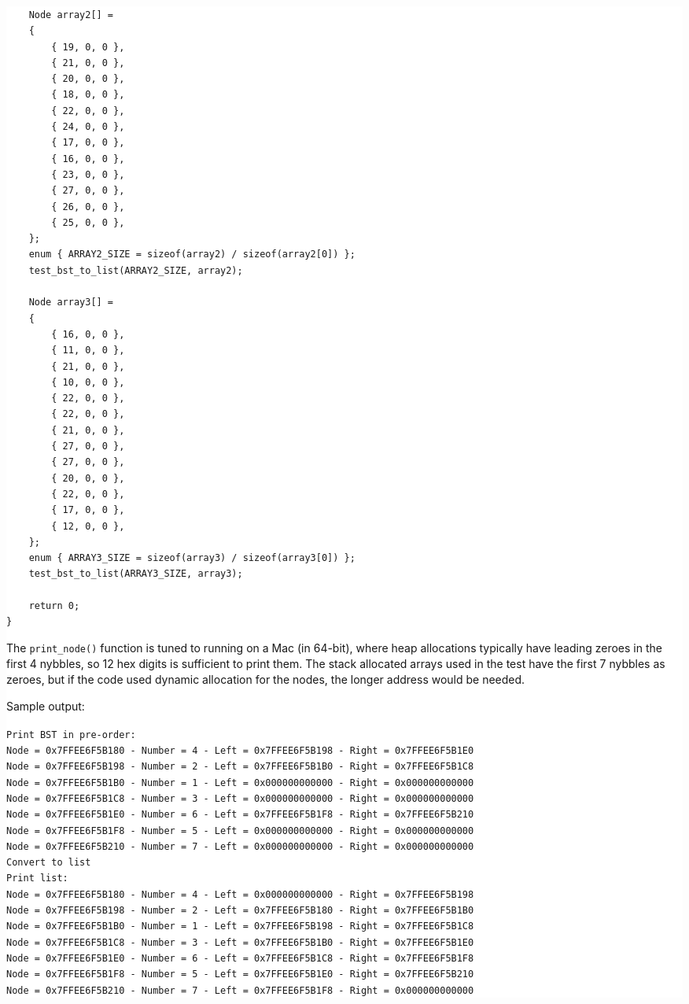         Node array2[] =
        {
            { 19, 0, 0 },
            { 21, 0, 0 },
            { 20, 0, 0 },
            { 18, 0, 0 },
            { 22, 0, 0 },
            { 24, 0, 0 },
            { 17, 0, 0 },
            { 16, 0, 0 },
            { 23, 0, 0 },
            { 27, 0, 0 },
            { 26, 0, 0 },
            { 25, 0, 0 },
        };
        enum { ARRAY2_SIZE = sizeof(array2) / sizeof(array2[0]) };
        test_bst_to_list(ARRAY2_SIZE, array2);

        Node array3[] =
        {
            { 16, 0, 0 },
            { 11, 0, 0 },
            { 21, 0, 0 },
            { 10, 0, 0 },
            { 22, 0, 0 },
            { 22, 0, 0 },
            { 21, 0, 0 },
            { 27, 0, 0 },
            { 27, 0, 0 },
            { 20, 0, 0 },
            { 22, 0, 0 },
            { 17, 0, 0 },
            { 12, 0, 0 },
        };
        enum { ARRAY3_SIZE = sizeof(array3) / sizeof(array3[0]) };
        test_bst_to_list(ARRAY3_SIZE, array3);

        return 0;
    }

The `print_node()` function is tuned to running on a Mac (in 64-bit),
where heap allocations typically have leading zeroes in the first 4
nybbles, so 12 hex digits is sufficient to print them.
The stack allocated arrays used in the test have the first 7 nybbles as
zeroes, but if the code used dynamic allocation for the nodes, the
longer address would be needed.

Sample output:

    Print BST in pre-order:
    Node = 0x7FFEE6F5B180 - Number = 4 - Left = 0x7FFEE6F5B198 - Right = 0x7FFEE6F5B1E0
    Node = 0x7FFEE6F5B198 - Number = 2 - Left = 0x7FFEE6F5B1B0 - Right = 0x7FFEE6F5B1C8
    Node = 0x7FFEE6F5B1B0 - Number = 1 - Left = 0x000000000000 - Right = 0x000000000000
    Node = 0x7FFEE6F5B1C8 - Number = 3 - Left = 0x000000000000 - Right = 0x000000000000
    Node = 0x7FFEE6F5B1E0 - Number = 6 - Left = 0x7FFEE6F5B1F8 - Right = 0x7FFEE6F5B210
    Node = 0x7FFEE6F5B1F8 - Number = 5 - Left = 0x000000000000 - Right = 0x000000000000
    Node = 0x7FFEE6F5B210 - Number = 7 - Left = 0x000000000000 - Right = 0x000000000000
    Convert to list
    Print list:
    Node = 0x7FFEE6F5B180 - Number = 4 - Left = 0x000000000000 - Right = 0x7FFEE6F5B198
    Node = 0x7FFEE6F5B198 - Number = 2 - Left = 0x7FFEE6F5B180 - Right = 0x7FFEE6F5B1B0
    Node = 0x7FFEE6F5B1B0 - Number = 1 - Left = 0x7FFEE6F5B198 - Right = 0x7FFEE6F5B1C8
    Node = 0x7FFEE6F5B1C8 - Number = 3 - Left = 0x7FFEE6F5B1B0 - Right = 0x7FFEE6F5B1E0
    Node = 0x7FFEE6F5B1E0 - Number = 6 - Left = 0x7FFEE6F5B1C8 - Right = 0x7FFEE6F5B1F8
    Node = 0x7FFEE6F5B1F8 - Number = 5 - Left = 0x7FFEE6F5B1E0 - Right = 0x7FFEE6F5B210
    Node = 0x7FFEE6F5B210 - Number = 7 - Left = 0x7FFEE6F5B1F8 - Right = 0x000000000000